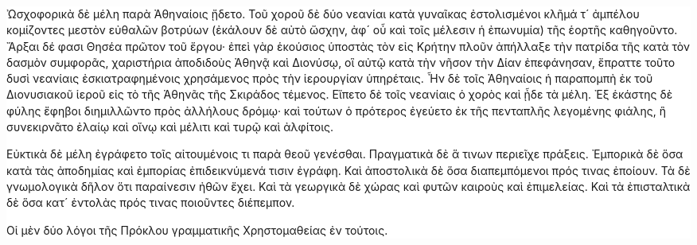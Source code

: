 Ὠσχοφορικὰ δὲ μέλη παρὰ Ἀθηναίοις ᾔδετο. Τοῦ χοροῦ δὲ δύο νεανίαι κατὰ γυναῖκας ἐστολισμένοι κλῆμά τ´ ἀμπέλου κομίζοντες μεστὸν εὐθαλῶν βοτρύων (ἐκάλουν δὲ αὐτὸ ὤσχην, ἀφ´ οὗ καὶ τοῖς μέλεσιν ἡ ἐπωνυμία) τῆς ἑορτῆς καθηγοῦντο. Ἄρξαι δέ φασι Θησέα πρῶτον τοῦ ἔργου· ἐπεὶ γὰρ ἑκούσιος ὑποστὰς τὸν εἰς Κρήτην πλοῦν ἀπήλλαξε τὴν πατρίδα τῆς κατὰ τὸν δασμὸν συμφορᾶς, χαριστήρια ἀποδιδοὺς Ἀθηνᾷ καὶ Διονύσῳ, οἳ αὐτῷ κατὰ τὴν νῆσον τὴν Δίαν ἐπεφάνησαν, ἔπραττε τοῦτο δυσὶ νεανίαις ἐσκιατραφημένοις χρησάμενος πρὸς τὴν ἱερουργίαν ὑπηρέταις. Ἦν δὲ τοῖς Ἀθηναίοις ἡ παραπομπὴ ἐκ τοῦ Διονυσιακοῦ ἱεροῦ εἰς τὸ τῆς Ἀθηνᾶς τῆς Σκιράδος τέμενος. Εἵπετο δὲ τοῖς νεανίαις ὁ χορὸς καὶ ᾖδε τὰ μέλη. Ἐξ ἑκάστης δὲ φύλης ἔφηβοι διημιλλῶντο πρὸς ἀλλήλους δρόμῳ· καὶ τούτων ὁ πρότερος ἐγεύετο ἐκ τῆς πενταπλῆς λεγομένης φιάλης, ἣ συνεκιρνᾶτο ἐλαίῳ καὶ οἴνῳ καὶ μέλιτι καὶ τυρῷ καὶ ἀλφίτοις.

Εὐκτικὰ δὲ μέλη ἐγράφετο τοῖς αἰτουμένοις τι παρὰ θεοῦ γενέσθαι. Πραγματικὰ δὲ ἅ τινων περιεῖχε πράξεις. Ἐμπορικὰ δὲ ὅσα κατὰ τὰς ἀποδημίας καὶ ἐμπορίας ἐπιδεικνύμενά τισιν ἐγράφη. Καὶ ἀποστολικὰ δὲ ὅσα διαπεμπόμενοι πρός τινας ἐποίουν. Τὰ δὲ γνωμολογικὰ δῆλον ὅτι παραίνεσιν ἠθῶν ἔχει. Καὶ τὰ γεωργικὰ δὲ χώρας καὶ φυτῶν καιροὺς καὶ ἐπιμελείας. Καὶ τὰ ἐπισταλτικὰ δὲ ὅσα κατ´ ἐντολὰς πρός τινας ποιοῦντες διέπεμπον.

Οἱ μὲν δύο λόγοι τῆς Πρόκλου γραμματικῆς Χρηστομαθείας ἐν τούτοις.
